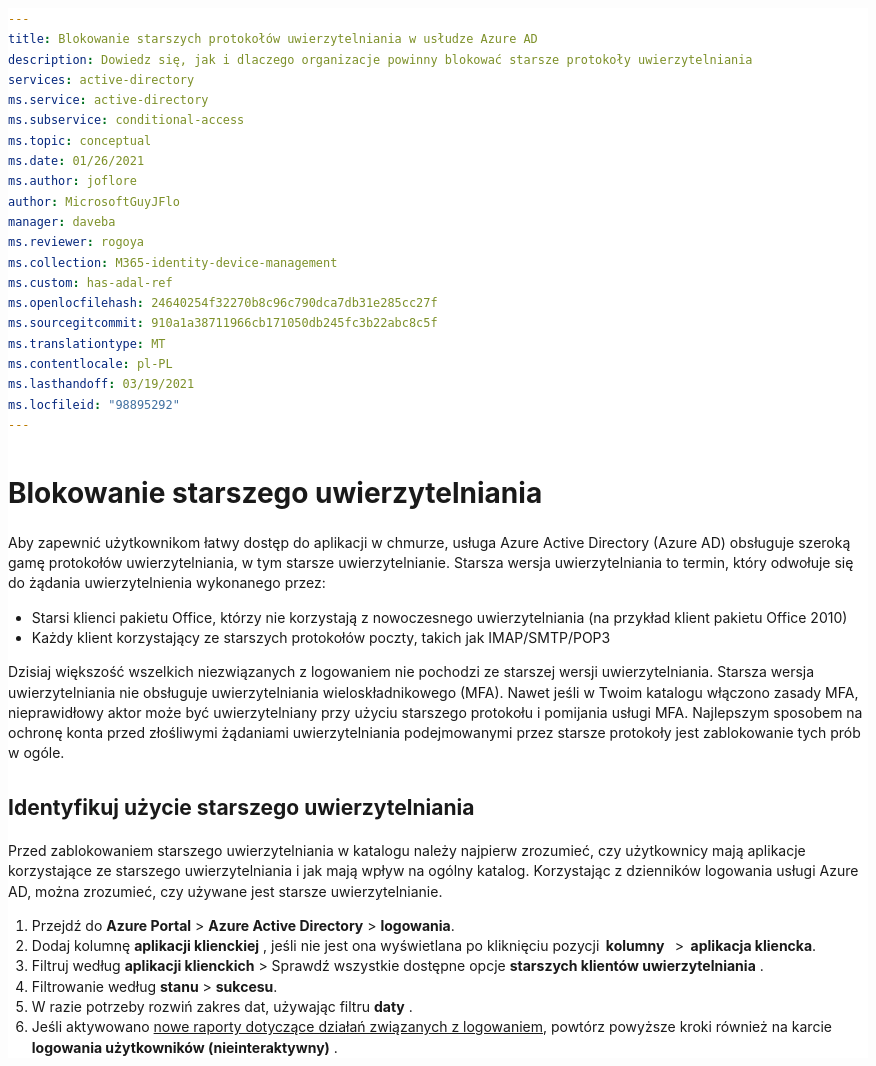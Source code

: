 ```yaml
---
title: Blokowanie starszych protokołów uwierzytelniania w usłudze Azure AD
description: Dowiedz się, jak i dlaczego organizacje powinny blokować starsze protokoły uwierzytelniania
services: active-directory
ms.service: active-directory
ms.subservice: conditional-access
ms.topic: conceptual
ms.date: 01/26/2021
ms.author: joflore
author: MicrosoftGuyJFlo
manager: daveba
ms.reviewer: rogoya
ms.collection: M365-identity-device-management
ms.custom: has-adal-ref
ms.openlocfilehash: 24640254f32270b8c96c790dca7db31e285cc27f
ms.sourcegitcommit: 910a1a38711966cb171050db245fc3b22abc8c5f
ms.translationtype: MT
ms.contentlocale: pl-PL
ms.lasthandoff: 03/19/2021
ms.locfileid: "98895292"
---
```

# <a name="blocking-legacy-authentication"></a>Blokowanie starszego uwierzytelniania
 
Aby zapewnić użytkownikom łatwy dostęp do aplikacji w chmurze, usługa Azure Active Directory (Azure AD) obsługuje szeroką gamę protokołów uwierzytelniania, w tym starsze uwierzytelnianie. Starsza wersja uwierzytelniania to termin, który odwołuje się do żądania uwierzytelnienia wykonanego przez:

- Starsi klienci pakietu Office, którzy nie korzystają z nowoczesnego uwierzytelniania (na przykład klient pakietu Office 2010)
- Każdy klient korzystający ze starszych protokołów poczty, takich jak IMAP/SMTP/POP3

Dzisiaj większość wszelkich niezwiązanych z logowaniem nie pochodzi ze starszej wersji uwierzytelniania. Starsza wersja uwierzytelniania nie obsługuje uwierzytelniania wieloskładnikowego (MFA). Nawet jeśli w Twoim katalogu włączono zasady MFA, nieprawidłowy aktor może być uwierzytelniany przy użyciu starszego protokołu i pomijania usługi MFA. Najlepszym sposobem na ochronę konta przed złośliwymi żądaniami uwierzytelniania podejmowanymi przez starsze protokoły jest zablokowanie tych prób w ogóle.

## <a name="identify-legacy-authentication-use"></a>Identyfikuj użycie starszego uwierzytelniania

Przed zablokowaniem starszego uwierzytelniania w katalogu należy najpierw zrozumieć, czy użytkownicy mają aplikacje korzystające ze starszego uwierzytelniania i jak mają wpływ na ogólny katalog. Korzystając z dzienników logowania usługi Azure AD, można zrozumieć, czy używane jest starsze uwierzytelnianie.

1. Przejdź do **Azure Portal**  >  **Azure Active Directory**  >  **logowania**.
1. Dodaj kolumnę **aplikacji klienckiej** , jeśli nie jest ona wyświetlana po kliknięciu pozycji  **kolumny**   >  **aplikacja kliencka**.
1. Filtruj według **aplikacji klienckich** > Sprawdź wszystkie dostępne opcje **starszych klientów uwierzytelniania** .
1. Filtrowanie według **stanu**  >  **sukcesu**. 
1. W razie potrzeby rozwiń zakres dat, używając filtru **daty** .
1. Jeśli aktywowano [nowe raporty dotyczące działań związanych z logowaniem](../reports-monitoring/concept-all-sign-ins.md), powtórz powyższe kroki również na karcie **logowania użytkowników (nieinteraktywny)** .
